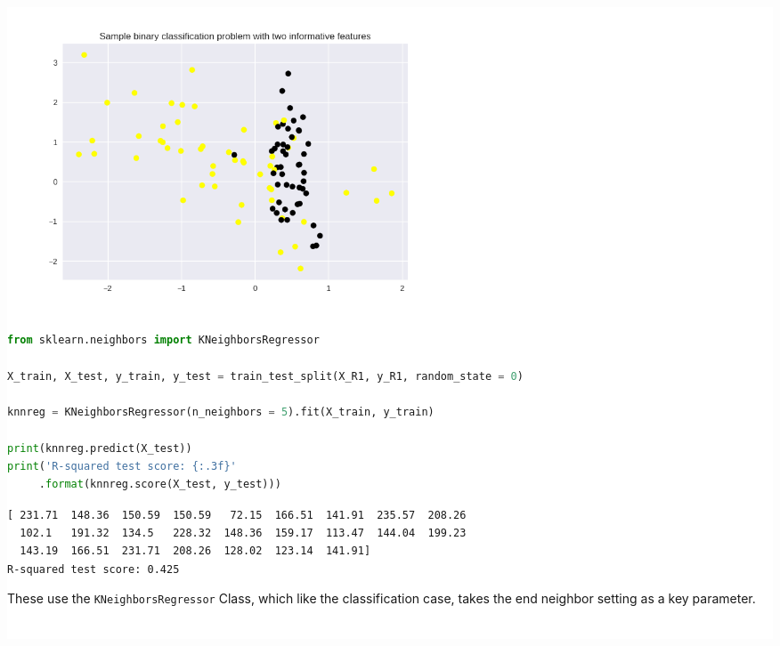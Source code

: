 <img src='https://github.com/siyinghan/Notes/raw/master/Applied%20Data%20Science%20with%20Python%20(Coursera%20Specialization)/03%20Applied%20Machine%20Learning%20in%20Python/Image/102.png' alt='102' width='500px'/>

```python
from sklearn.neighbors import KNeighborsRegressor

X_train, X_test, y_train, y_test = train_test_split(X_R1, y_R1, random_state = 0)

knnreg = KNeighborsRegressor(n_neighbors = 5).fit(X_train, y_train)

print(knnreg.predict(X_test))
print('R-squared test score: {:.3f}'
     .format(knnreg.score(X_test, y_test)))
```

```
[ 231.71  148.36  150.59  150.59   72.15  166.51  141.91  235.57  208.26
  102.1   191.32  134.5   228.32  148.36  159.17  113.47  144.04  199.23
  143.19  166.51  231.71  208.26  128.02  123.14  141.91]
R-squared test score: 0.425
```

These use the `KNeighborsRegressor` Class, which like the classification case, takes the end neighbor setting as a key parameter.

<br/>
